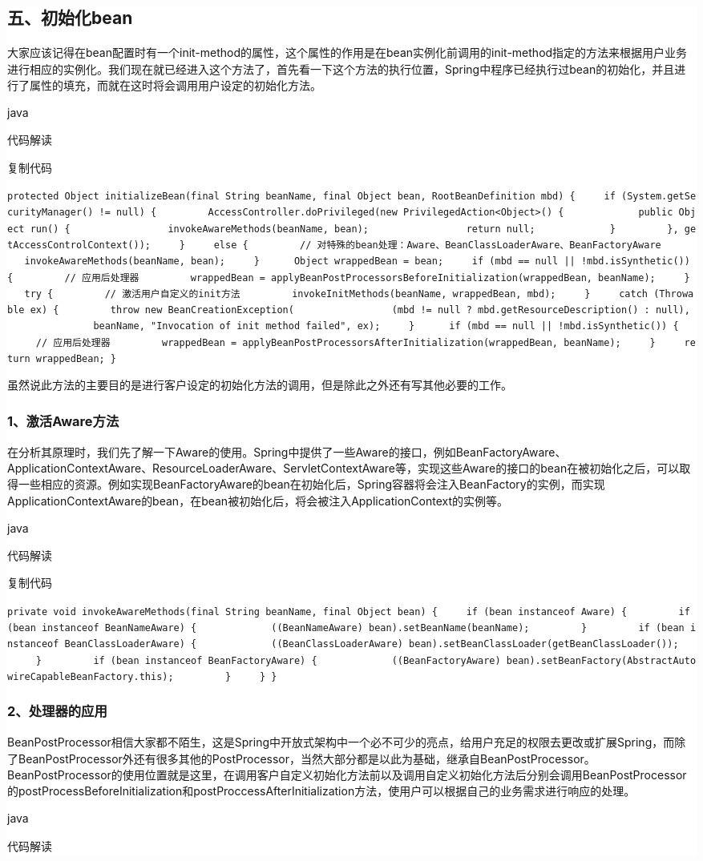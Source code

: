 五、初始化bean
---------

大家应该记得在bean配置时有一个init-method的属性，这个属性的作用是在bean实例化前调用的init-method指定的方法来根据用户业务进行相应的实例化。我们现在就已经进入这个方法了，首先看一下这个方法的执行位置，Spring中程序已经执行过bean的初始化，并且进行了属性的填充，而就在这时将会调用用户设定的初始化方法。

java

 代码解读

复制代码

`protected Object initializeBean(final String beanName, final Object bean, RootBeanDefinition mbd) {     if (System.getSecurityManager() != null) {         AccessController.doPrivileged(new PrivilegedAction<Object>() {             public Object run() {                 invokeAwareMethods(beanName, bean);                 return null;             }         }, getAccessControlContext());     }     else {         // 对特殊的bean处理：Aware、BeanClassLoaderAware、BeanFactoryAware         invokeAwareMethods(beanName, bean);     } ​     Object wrappedBean = bean;     if (mbd == null || !mbd.isSynthetic()) {         // 应用后处理器         wrappedBean = applyBeanPostProcessorsBeforeInitialization(wrappedBean, beanName);     } ​     try {         // 激活用户自定义的init方法         invokeInitMethods(beanName, wrappedBean, mbd);     }     catch (Throwable ex) {         throw new BeanCreationException(                 (mbd != null ? mbd.getResourceDescription() : null),                 beanName, "Invocation of init method failed", ex);     } ​     if (mbd == null || !mbd.isSynthetic()) {         // 应用后处理器         wrappedBean = applyBeanPostProcessorsAfterInitialization(wrappedBean, beanName);     }     return wrappedBean; }`

虽然说此方法的主要目的是进行客户设定的初始化方法的调用，但是除此之外还有写其他必要的工作。

### 1、激活Aware方法

在分析其原理时，我们先了解一下Aware的使用。Spring中提供了一些Aware的接口，例如BeanFactoryAware、ApplicationContextAware、ResourceLoaderAware、ServletContextAware等，实现这些Aware的接口的bean在被初始化之后，可以取得一些相应的资源。例如实现BeanFactoryAware的bean在初始化后，Spring容器将会注入BeanFactory的实例，而实现ApplicationContextAware的bean，在bean被初始化后，将会被注入ApplicationContext的实例等。

java

 代码解读

复制代码

`private void invokeAwareMethods(final String beanName, final Object bean) {     if (bean instanceof Aware) {         if (bean instanceof BeanNameAware) {             ((BeanNameAware) bean).setBeanName(beanName);         }         if (bean instanceof BeanClassLoaderAware) {             ((BeanClassLoaderAware) bean).setBeanClassLoader(getBeanClassLoader());         }         if (bean instanceof BeanFactoryAware) {             ((BeanFactoryAware) bean).setBeanFactory(AbstractAutowireCapableBeanFactory.this);         }     } }`

### 2、处理器的应用

BeanPostProcessor相信大家都不陌生，这是Spring中开放式架构中一个必不可少的亮点，给用户充足的权限去更改或扩展Spring，而除了BeanPostProcessor外还有很多其他的PostProcessor，当然大部分都是以此为基础，继承自BeanPostProcessor。BeanPostProcessor的使用位置就是这里，在调用客户自定义初始化方法前以及调用自定义初始化方法后分别会调用BeanPostProcessor的postProcessBeforeInitialization和postProccessAfterInitialization方法，使用户可以根据自己的业务需求进行响应的处理。

java

 代码解读
